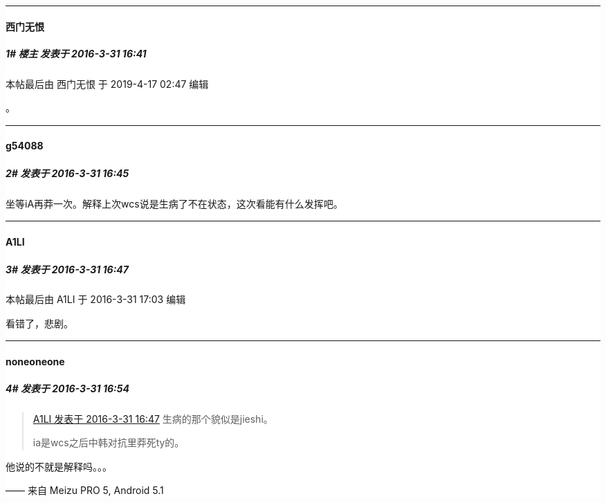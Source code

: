 

*****

####  西门无恨  
##### 1#       楼主       发表于 2016-3-31 16:41



 本帖最后由 西门无恨 于 2019-4-17 02:47 编辑 

。







*****

####  g54088  
##### 2#       发表于 2016-3-31 16:45




坐等iA再莽一次。解释上次wcs说是生病了不在状态，这次看能有什么发挥吧。







*****

####  A1LI  
##### 3#       发表于 2016-3-31 16:47



 本帖最后由 A1LI 于 2016-3-31 17:03 编辑 

看错了，悲剧。







*****

####  noneoneone  
##### 4#       发表于 2016-3-31 16:54



<blockquote><a href="httphttps://bbs.saraba1st.com/2b/forum.php?mod=redirect&amp;goto=findpost&amp;pid=32002908&amp;ptid=1242334" target="_blank">A1LI 发表于 2016-3-31 16:47</a>
生病的那个貌似是jieshi。


ia是wcs之后中韩对抗里莽死ty的。</blockquote>
他说的不就是解释吗。。。

—— 来自 Meizu PRO 5, Android 5.1
